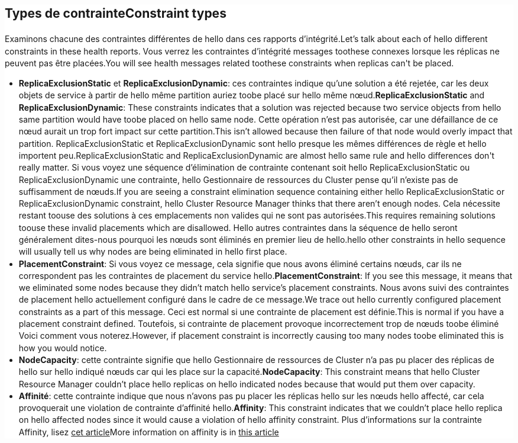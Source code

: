 ## <a name="constraint-types"></a><span data-ttu-id="a6b78-144">Types de contrainte</span><span class="sxs-lookup"><span data-stu-id="a6b78-144">Constraint types</span></span>
<span data-ttu-id="a6b78-145">Examinons chacune des contraintes différentes de hello dans ces rapports d’intégrité.</span><span class="sxs-lookup"><span data-stu-id="a6b78-145">Let’s talk about each of hello different constraints in these health reports.</span></span> <span data-ttu-id="a6b78-146">Vous verrez les contraintes d’intégrité messages toothese connexes lorsque les réplicas ne peuvent pas être placées.</span><span class="sxs-lookup"><span data-stu-id="a6b78-146">You will see health messages related toothese constraints when replicas can't be placed.</span></span>

* <span data-ttu-id="a6b78-147">**ReplicaExclusionStatic** et **ReplicaExclusionDynamic**: ces contraintes indique qu’une solution a été rejetée, car les deux objets de service à partir de hello même partition auriez toobe placé sur hello même nœud.</span><span class="sxs-lookup"><span data-stu-id="a6b78-147">**ReplicaExclusionStatic** and **ReplicaExclusionDynamic**: These constraints indicates that a solution was rejected because two service objects from hello same partition would have toobe placed on hello same node.</span></span> <span data-ttu-id="a6b78-148">Cette opération n’est pas autorisée, car une défaillance de ce nœud aurait un trop fort impact sur cette partition.</span><span class="sxs-lookup"><span data-stu-id="a6b78-148">This isn’t allowed because then failure of that node would overly impact that partition.</span></span> <span data-ttu-id="a6b78-149">ReplicaExclusionStatic et ReplicaExclusionDynamic sont hello presque les mêmes différences de règle et hello importent peu.</span><span class="sxs-lookup"><span data-stu-id="a6b78-149">ReplicaExclusionStatic and ReplicaExclusionDynamic are almost hello same rule and hello differences don't really matter.</span></span> <span data-ttu-id="a6b78-150">Si vous voyez une séquence d’élimination de contrainte contenant soit hello ReplicaExclusionStatic ou ReplicaExclusionDynamic une contrainte, hello Gestionnaire de ressources du Cluster pense qu’il n’existe pas de suffisamment de nœuds.</span><span class="sxs-lookup"><span data-stu-id="a6b78-150">If you are seeing a constraint elimination sequence containing either hello ReplicaExclusionStatic or ReplicaExclusionDynamic constraint, hello Cluster Resource Manager thinks that there aren’t enough nodes.</span></span> <span data-ttu-id="a6b78-151">Cela nécessite restant toouse des solutions à ces emplacements non valides qui ne sont pas autorisées.</span><span class="sxs-lookup"><span data-stu-id="a6b78-151">This requires remaining solutions toouse these invalid placements which are disallowed.</span></span> <span data-ttu-id="a6b78-152">Hello autres contraintes dans la séquence de hello seront généralement dites-nous pourquoi les nœuds sont éliminés en premier lieu de hello.</span><span class="sxs-lookup"><span data-stu-id="a6b78-152">hello other constraints in hello sequence will usually tell us why nodes are being eliminated in hello first place.</span></span>
* <span data-ttu-id="a6b78-153">**PlacementConstraint**: Si vous voyez ce message, cela signifie que nous avons éliminé certains nœuds, car ils ne correspondent pas les contraintes de placement du service hello.</span><span class="sxs-lookup"><span data-stu-id="a6b78-153">**PlacementConstraint**: If you see this message, it means that we eliminated some nodes because they didn’t match hello service’s placement constraints.</span></span> <span data-ttu-id="a6b78-154">Nous avons suivi des contraintes de placement hello actuellement configuré dans le cadre de ce message.</span><span class="sxs-lookup"><span data-stu-id="a6b78-154">We trace out hello currently configured placement constraints as a part of this message.</span></span> <span data-ttu-id="a6b78-155">Ceci est normal si une contrainte de placement est définie.</span><span class="sxs-lookup"><span data-stu-id="a6b78-155">This is normal if you have a placement constraint defined.</span></span> <span data-ttu-id="a6b78-156">Toutefois, si contrainte de placement provoque incorrectement trop de nœuds toobe éliminé Voici comment vous noterez.</span><span class="sxs-lookup"><span data-stu-id="a6b78-156">However, if placement constraint is incorrectly causing too many nodes toobe eliminated this is how you would notice.</span></span>
* <span data-ttu-id="a6b78-157">**NodeCapacity**: cette contrainte signifie que hello Gestionnaire de ressources de Cluster n’a pas pu placer des réplicas de hello sur hello indiqué nœuds car qui les place sur la capacité.</span><span class="sxs-lookup"><span data-stu-id="a6b78-157">**NodeCapacity**: This constraint means that hello Cluster Resource Manager couldn’t place hello replicas on hello indicated nodes because that would put them over capacity.</span></span>
* <span data-ttu-id="a6b78-158">**Affinité**: cette contrainte indique que nous n’avons pas pu placer les réplicas hello sur les nœuds hello affecté, car cela provoquerait une violation de contrainte d’affinité hello.</span><span class="sxs-lookup"><span data-stu-id="a6b78-158">**Affinity**: This constraint indicates that we couldn’t place hello replica on hello affected nodes since it would cause a violation of hello affinity constraint.</span></span> <span data-ttu-id="a6b78-159">Plus d’informations sur la contrainte Affinity, lisez [cet article](service-fabric-cluster-resource-manager-advanced-placement-rules-affinity.md)</span><span class="sxs-lookup"><span data-stu-id="a6b78-159">More information on affinity is in [this article](service-fabric-cluster-resource-manager-advanced-placement-rules-affinity.md)</span></span>